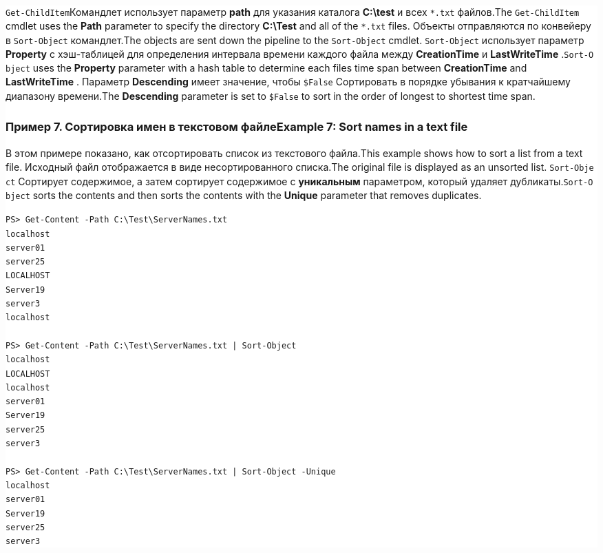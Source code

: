 <span data-ttu-id="c33a3-160">`Get-ChildItem`Командлет использует параметр **path** для указания каталога **C:\test** и всех `*.txt` файлов.</span><span class="sxs-lookup"><span data-stu-id="c33a3-160">The `Get-ChildItem` cmdlet uses the **Path** parameter to specify the directory **C:\Test** and all of the `*.txt` files.</span></span> <span data-ttu-id="c33a3-161">Объекты отправляются по конвейеру в `Sort-Object` командлет.</span><span class="sxs-lookup"><span data-stu-id="c33a3-161">The objects are sent down the pipeline to the `Sort-Object` cmdlet.</span></span>
<span data-ttu-id="c33a3-162">`Sort-Object` использует параметр **Property** с хэш-таблицей для определения интервала времени каждого файла между **CreationTime** и **LastWriteTime** .</span><span class="sxs-lookup"><span data-stu-id="c33a3-162">`Sort-Object` uses the **Property** parameter with a hash table to determine each files time span between **CreationTime** and **LastWriteTime** .</span></span> <span data-ttu-id="c33a3-163">Параметр **Descending** имеет значение, чтобы `$False` Сортировать в порядке убывания к кратчайшему диапазону времени.</span><span class="sxs-lookup"><span data-stu-id="c33a3-163">The **Descending** parameter is set to `$False` to sort in the order of longest to shortest time span.</span></span>

### <span data-ttu-id="c33a3-164">Пример 7. Сортировка имен в текстовом файле</span><span class="sxs-lookup"><span data-stu-id="c33a3-164">Example 7: Sort names in a text file</span></span>

<span data-ttu-id="c33a3-165">В этом примере показано, как отсортировать список из текстового файла.</span><span class="sxs-lookup"><span data-stu-id="c33a3-165">This example shows how to sort a list from a text file.</span></span> <span data-ttu-id="c33a3-166">Исходный файл отображается в виде несортированного списка.</span><span class="sxs-lookup"><span data-stu-id="c33a3-166">The original file is displayed as an unsorted list.</span></span> <span data-ttu-id="c33a3-167">`Sort-Object` Сортирует содержимое, а затем сортирует содержимое с **уникальным** параметром, который удаляет дубликаты.</span><span class="sxs-lookup"><span data-stu-id="c33a3-167">`Sort-Object` sorts the contents and then sorts the contents with the **Unique** parameter that removes duplicates.</span></span>

```
PS> Get-Content -Path C:\Test\ServerNames.txt
localhost
server01
server25
LOCALHOST
Server19
server3
localhost

PS> Get-Content -Path C:\Test\ServerNames.txt | Sort-Object
localhost
LOCALHOST
localhost
server01
Server19
server25
server3

PS> Get-Content -Path C:\Test\ServerNames.txt | Sort-Object -Unique
localhost
server01
Server19
server25
server3
```
